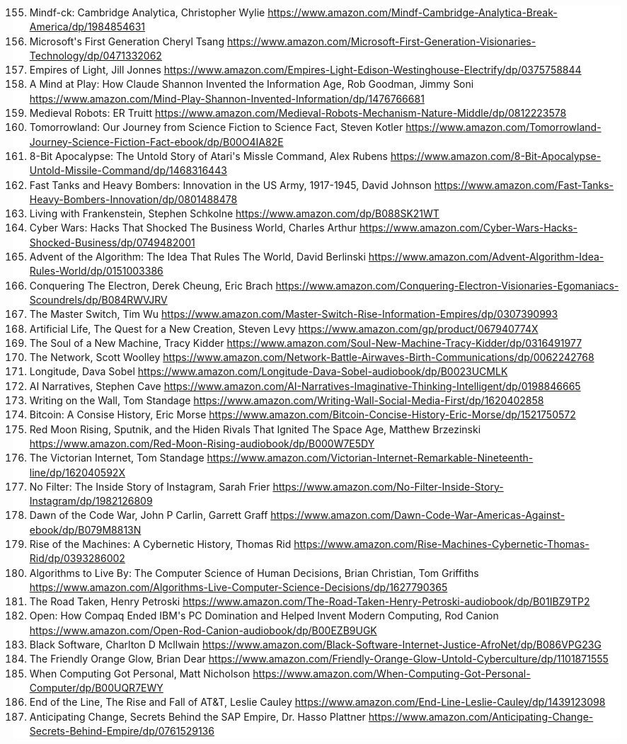 155. Mindf-ck: Cambridge Analytica, Christopher Wylie https://www.amazon.com/Mindf-Cambridge-Analytica-Break-America/dp/1984854631
156. Microsoft's First Generation Cheryl Tsang https://www.amazon.com/Microsoft-First-Generation-Visionaries-Technology/dp/0471332062
157. Empires of Light, Jill Jonnes https://www.amazon.com/Empires-Light-Edison-Westinghouse-Electrify/dp/0375758844
158. A Mind at Play: How Claude Shannon Invented the Information Age, Rob Goodman, Jimmy Soni https://www.amazon.com/Mind-Play-Shannon-Invented-Information/dp/1476766681
159. Medieval Robots: ER Truitt https://www.amazon.com/Medieval-Robots-Mechanism-Nature-Middle/dp/0812223578
160. Tomorrowland: Our Journey from Science Fiction to Science Fact, Steven Kotler https://www.amazon.com/Tomorrowland-Journey-Science-Fiction-Fact-ebook/dp/B00O4IA82E
161. 8-Bit Apocalypse: The Untold Story of Atari's Missle Command, Alex Rubens https://www.amazon.com/8-Bit-Apocalypse-Untold-Missile-Command/dp/1468316443
162. Fast Tanks and Heavy Bombers: Innovation in the US Army, 1917-1945, David Johnson https://www.amazon.com/Fast-Tanks-Heavy-Bombers-Innovation/dp/0801488478
163. Living with Frankenstein, Stephen Schkolne https://www.amazon.com/dp/B088SK21WT
164. Cyber Wars: Hacks That Shocked The Business World, Charles Arthur https://www.amazon.com/Cyber-Wars-Hacks-Shocked-Business/dp/0749482001
165. Advent of the Algorithm: The Idea That Rules The World, David Berlinski https://www.amazon.com/Advent-Algorithm-Idea-Rules-World/dp/0151003386
166. Conquering The Electron, Derek Cheung, Eric Brach https://www.amazon.com/Conquering-Electron-Visionaries-Egomaniacs-Scoundrels/dp/B084RWVJRV
167. The Master Switch, Tim Wu https://www.amazon.com/Master-Switch-Rise-Information-Empires/dp/0307390993
168. Artificial Life, The Quest for a New Creation, Steven Levy https://www.amazon.com/gp/product/067940774X
169. The Soul of a New Machine, Tracy Kidder https://www.amazon.com/Soul-New-Machine-Tracy-Kidder/dp/0316491977
170. The Network, Scott Woolley https://www.amazon.com/Network-Battle-Airwaves-Birth-Communications/dp/0062242768
171. Longitude, Dava Sobel https://www.amazon.com/Longitude-Dava-Sobel-audiobook/dp/B0023UCMLK
172. AI Narratives, Stephen Cave https://www.amazon.com/AI-Narratives-Imaginative-Thinking-Intelligent/dp/0198846665
173. Writing on the Wall, Tom Standage https://www.amazon.com/Writing-Wall-Social-Media-First/dp/1620402858
174. Bitcoin: A Consise History, Eric Morse https://www.amazon.com/Bitcoin-Concise-History-Eric-Morse/dp/1521750572
175. Red Moon Rising, Sputnik, and the Hiden Rivals That Ignited The Space Age, Matthew Brzezinski https://www.amazon.com/Red-Moon-Rising-audiobook/dp/B000W7E5DY
176. The Victorian Internet, Tom Standage https://www.amazon.com/Victorian-Internet-Remarkable-Nineteenth-line/dp/162040592X
177. No Filter: The Inside Story of Instagram, Sarah Frier https://www.amazon.com/No-Filter-Inside-Story-Instagram/dp/1982126809
178. Dawn of the Code War, John P Carlin, Garrett Graff https://www.amazon.com/Dawn-Code-War-Americas-Against-ebook/dp/B079M8813N
179. Rise of the Machines: A Cybernetic History, Thomas Rid https://www.amazon.com/Rise-Machines-Cybernetic-Thomas-Rid/dp/0393286002
180. Algorithms to Live By: The Computer Science of Human Decisions, Brian Christian, Tom Griffiths https://www.amazon.com/Algorithms-Live-Computer-Science-Decisions/dp/1627790365
181. The Road Taken, Henry Petroski https://www.amazon.com/The-Road-Taken-Henry-Petroski-audiobook/dp/B01IBZ9TP2
182. Open: How Compaq Ended IBM's PC Domination and Helped Invent Modern Computing, Rod Canion https://www.amazon.com/Open-Rod-Canion-audiobook/dp/B00EZB9UGK
183. Black Software, Charlton D Mcllwain https://www.amazon.com/Black-Software-Internet-Justice-AfroNet/dp/B086VPG23G
184. The Friendly Orange Glow, Brian Dear https://www.amazon.com/Friendly-Orange-Glow-Untold-Cyberculture/dp/1101871555
185. When Computing Got Personal, Matt Nicholson https://www.amazon.com/When-Computing-Got-Personal-Computer/dp/B00UQR7EWY
186. End of the Line, The Rise and Fall of AT&T, Leslie Cauley https://www.amazon.com/End-Line-Leslie-Cauley/dp/1439123098
187. Anticipating Change, Secrets Behind the SAP Empire, Dr. Hasso Plattner https://www.amazon.com/Anticipating-Change-Secrets-Behind-Empire/dp/0761529136